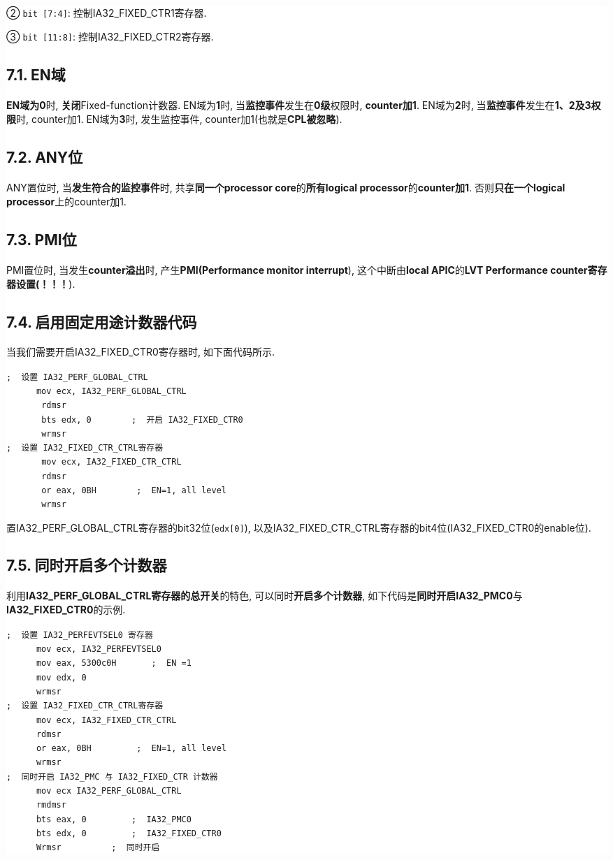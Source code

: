 ② `bit [7:4]`: 控制IA32\_FIXED\_CTR1寄存器. 

③ `bit [11:8]`: 控制IA32\_FIXED\_CTR2寄存器. 

## 7.1. EN域

**EN域为0**时, **关闭**Fixed\-function计数器. EN域为**1**时, 当**监控事件**发生在**0级**权限时, **counter加1**. EN域为**2**时, 当**监控事件**发生在**1、2及3权限**时, counter加1. EN域为**3**时, 发生监控事件, counter加1(也就是**CPL被忽略**). 

## 7.2. ANY位

ANY置位时, 当**发生符合的监控事件**时, 共享**同一个processor core**的**所有logical processor**的**counter加1**. 否则**只在一个logical processor**上的counter加1. 

## 7.3. PMI位

PMI置位时, 当发生**counter溢出**时, 产生**PMI(Performance monitor interrupt**), 这个中断由**local APIC**的**LVT Performance counter寄存器设置(！！！**). 

## 7.4. 启用固定用途计数器代码

当我们需要开启IA32\_FIXED\_CTR0寄存器时, 如下面代码所示. 

```assembly
;  设置 IA32_PERF_GLOBAL_CTRL
      mov ecx, IA32_PERF_GLOBAL_CTRL
       rdmsr
       bts edx, 0        ;  开启 IA32_FIXED_CTR0
       wrmsr
;  设置 IA32_FIXED_CTR_CTRL寄存器
       mov ecx, IA32_FIXED_CTR_CTRL
       rdmsr
       or eax, 0BH        ;  EN=1, all level
       wrmsr
```

置IA32\_PERF\_GLOBAL\_CTRL寄存器的bit32位(`edx[0]`), 以及IA32\_FIXED\_CTR\_CTRL寄存器的bit4位(IA32\_FIXED\_CTR0的enable位). 

## 7.5. 同时开启多个计数器

利用**IA32\_PERF\_GLOBAL\_CTRL寄存器的总开关**的特色, 可以同时**开启多个计数器**, 如下代码是**同时开启IA32\_PMC0**与**IA32\_FIXED\_CTR0**的示例. 

```assembly
;  设置 IA32_PERFEVTSEL0 寄存器
      mov ecx, IA32_PERFEVTSEL0
      mov eax, 5300c0H       ;  EN =1
      mov edx, 0
      wrmsr
;  设置 IA32_FIXED_CTR_CTRL寄存器
      mov ecx, IA32_FIXED_CTR_CTRL
      rdmsr
      or eax, 0BH         ;  EN=1, all level
      wrmsr
;  同时开启 IA32_PMC 与 IA32_FIXED_CTR 计数器
      mov ecx IA32_PERF_GLOBAL_CTRL
      rmdmsr
      bts eax, 0         ;  IA32_PMC0
      bts edx, 0         ;  IA32_FIXED_CTR0
      Wrmsr          ;  同时开启
```
